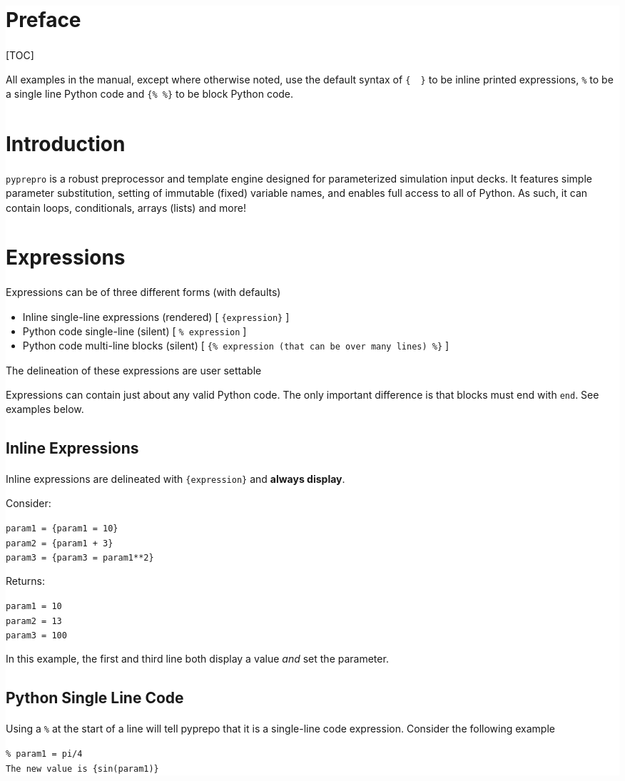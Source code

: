 # Preface

[TOC]

All examples in the manual, except where otherwise noted, use the default syntax of `{  }` to be inline printed expressions, `%` to be a single line Python code and `{% %}` to be block Python code.

# Introduction

`pyprepro` is a robust preprocessor and template engine designed for parameterized simulation input decks. It features simple parameter substitution, setting of immutable (fixed) variable names, and enables full access to all of Python. As such, it can contain loops, conditionals, arrays (lists) and more!

# Expressions

Expressions can be of three different forms (with defaults)

* Inline single-line expressions (rendered) [ `{expression}` ]
* Python code single-line  (silent) [ `% expression` ]
* Python code multi-line blocks (silent) [ `{% expression (that can be over many lines) %}` ]

The delineation of these expressions are user settable

Expressions can contain just about any valid Python code. The only important difference is that blocks must end with `end`. See examples below.

## Inline Expressions

Inline expressions are delineated with `{expression}`  and **always display**. 

Consider:

    param1 = {param1 = 10}
    param2 = {param1 + 3}
    param3 = {param3 = param1**2}

Returns:

    param1 = 10
    param2 = 13
    param3 = 100

In this example, the first and third line both display a value *and* set the parameter.

## Python Single Line Code

Using a `%` at the start of a line will tell pyprepo that it is a single-line code expression. Consider the following example

    % param1 = pi/4
    The new value is {sin(param1)}
